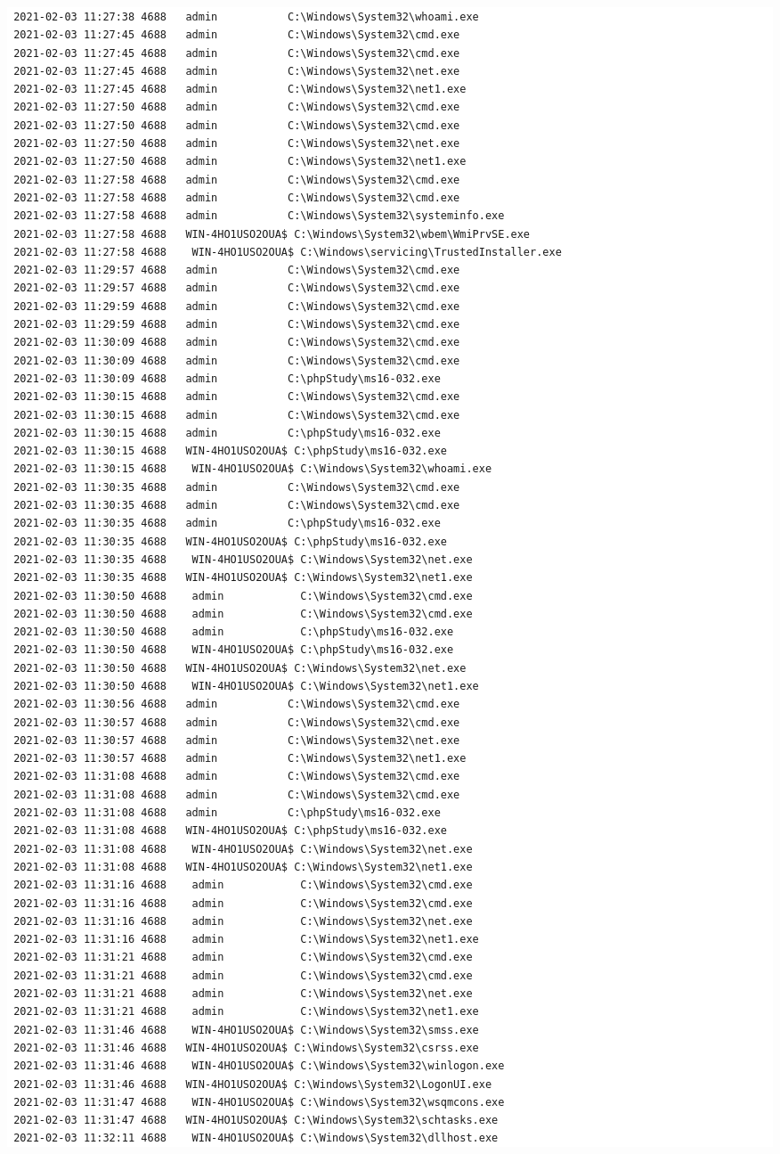 ```
 2021-02-03 11:27:38 4688   admin           C:\Windows\System32\whoami.exe
 2021-02-03 11:27:45 4688   admin           C:\Windows\System32\cmd.exe
 2021-02-03 11:27:45 4688   admin           C:\Windows\System32\cmd.exe
 2021-02-03 11:27:45 4688   admin           C:\Windows\System32\net.exe
 2021-02-03 11:27:45 4688   admin           C:\Windows\System32\net1.exe
 2021-02-03 11:27:50 4688   admin           C:\Windows\System32\cmd.exe
 2021-02-03 11:27:50 4688   admin           C:\Windows\System32\cmd.exe
 2021-02-03 11:27:50 4688   admin           C:\Windows\System32\net.exe
 2021-02-03 11:27:50 4688   admin           C:\Windows\System32\net1.exe
 2021-02-03 11:27:58 4688   admin           C:\Windows\System32\cmd.exe
 2021-02-03 11:27:58 4688   admin           C:\Windows\System32\cmd.exe
 2021-02-03 11:27:58 4688   admin           C:\Windows\System32\systeminfo.exe
 2021-02-03 11:27:58 4688   WIN-4HO1USO2OUA$ C:\Windows\System32\wbem\WmiPrvSE.exe
 2021-02-03 11:27:58 4688    WIN-4HO1USO2OUA$ C:\Windows\servicing\TrustedInstaller.exe
 2021-02-03 11:29:57 4688   admin           C:\Windows\System32\cmd.exe
 2021-02-03 11:29:57 4688   admin           C:\Windows\System32\cmd.exe
 2021-02-03 11:29:59 4688   admin           C:\Windows\System32\cmd.exe
 2021-02-03 11:29:59 4688   admin           C:\Windows\System32\cmd.exe
 2021-02-03 11:30:09 4688   admin           C:\Windows\System32\cmd.exe
 2021-02-03 11:30:09 4688   admin           C:\Windows\System32\cmd.exe
 2021-02-03 11:30:09 4688   admin           C:\phpStudy\ms16-032.exe
 2021-02-03 11:30:15 4688   admin           C:\Windows\System32\cmd.exe
 2021-02-03 11:30:15 4688   admin           C:\Windows\System32\cmd.exe
 2021-02-03 11:30:15 4688   admin           C:\phpStudy\ms16-032.exe
 2021-02-03 11:30:15 4688   WIN-4HO1USO2OUA$ C:\phpStudy\ms16-032.exe
 2021-02-03 11:30:15 4688    WIN-4HO1USO2OUA$ C:\Windows\System32\whoami.exe
 2021-02-03 11:30:35 4688   admin           C:\Windows\System32\cmd.exe
 2021-02-03 11:30:35 4688   admin           C:\Windows\System32\cmd.exe
 2021-02-03 11:30:35 4688   admin           C:\phpStudy\ms16-032.exe
 2021-02-03 11:30:35 4688   WIN-4HO1USO2OUA$ C:\phpStudy\ms16-032.exe
 2021-02-03 11:30:35 4688    WIN-4HO1USO2OUA$ C:\Windows\System32\net.exe
 2021-02-03 11:30:35 4688   WIN-4HO1USO2OUA$ C:\Windows\System32\net1.exe
 2021-02-03 11:30:50 4688    admin            C:\Windows\System32\cmd.exe
 2021-02-03 11:30:50 4688    admin            C:\Windows\System32\cmd.exe
 2021-02-03 11:30:50 4688    admin            C:\phpStudy\ms16-032.exe
 2021-02-03 11:30:50 4688    WIN-4HO1USO2OUA$ C:\phpStudy\ms16-032.exe
 2021-02-03 11:30:50 4688   WIN-4HO1USO2OUA$ C:\Windows\System32\net.exe
 2021-02-03 11:30:50 4688    WIN-4HO1USO2OUA$ C:\Windows\System32\net1.exe
 2021-02-03 11:30:56 4688   admin           C:\Windows\System32\cmd.exe
 2021-02-03 11:30:57 4688   admin           C:\Windows\System32\cmd.exe
 2021-02-03 11:30:57 4688   admin           C:\Windows\System32\net.exe
 2021-02-03 11:30:57 4688   admin           C:\Windows\System32\net1.exe
 2021-02-03 11:31:08 4688   admin           C:\Windows\System32\cmd.exe
 2021-02-03 11:31:08 4688   admin           C:\Windows\System32\cmd.exe
 2021-02-03 11:31:08 4688   admin           C:\phpStudy\ms16-032.exe
 2021-02-03 11:31:08 4688   WIN-4HO1USO2OUA$ C:\phpStudy\ms16-032.exe
 2021-02-03 11:31:08 4688    WIN-4HO1USO2OUA$ C:\Windows\System32\net.exe
 2021-02-03 11:31:08 4688   WIN-4HO1USO2OUA$ C:\Windows\System32\net1.exe
 2021-02-03 11:31:16 4688    admin            C:\Windows\System32\cmd.exe
 2021-02-03 11:31:16 4688    admin            C:\Windows\System32\cmd.exe
 2021-02-03 11:31:16 4688    admin            C:\Windows\System32\net.exe
 2021-02-03 11:31:16 4688    admin            C:\Windows\System32\net1.exe
 2021-02-03 11:31:21 4688    admin            C:\Windows\System32\cmd.exe
 2021-02-03 11:31:21 4688    admin            C:\Windows\System32\cmd.exe
 2021-02-03 11:31:21 4688    admin            C:\Windows\System32\net.exe
 2021-02-03 11:31:21 4688    admin            C:\Windows\System32\net1.exe
 2021-02-03 11:31:46 4688    WIN-4HO1USO2OUA$ C:\Windows\System32\smss.exe
 2021-02-03 11:31:46 4688   WIN-4HO1USO2OUA$ C:\Windows\System32\csrss.exe
 2021-02-03 11:31:46 4688    WIN-4HO1USO2OUA$ C:\Windows\System32\winlogon.exe
 2021-02-03 11:31:46 4688   WIN-4HO1USO2OUA$ C:\Windows\System32\LogonUI.exe
 2021-02-03 11:31:47 4688    WIN-4HO1USO2OUA$ C:\Windows\System32\wsqmcons.exe
 2021-02-03 11:31:47 4688   WIN-4HO1USO2OUA$ C:\Windows\System32\schtasks.exe
 2021-02-03 11:32:11 4688    WIN-4HO1USO2OUA$ C:\Windows\System32\dllhost.exe
```